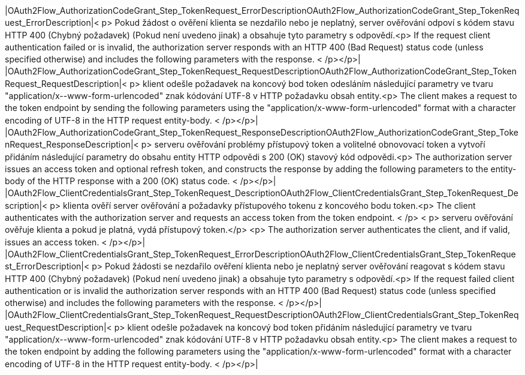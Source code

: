 |<span data-ttu-id="b7c5c-318">OAuth2Flow_AuthorizationCodeGrant_Step_TokenRequest_ErrorDescription</span><span class="sxs-lookup"><span data-stu-id="b7c5c-318">OAuth2Flow_AuthorizationCodeGrant_Step_TokenRequest_ErrorDescription</span></span>|<span data-ttu-id="b7c5c-319">< p\> Pokud žádost o ověření klienta se nezdařilo nebo je neplatný, server ověřování odpoví s kódem stavu HTTP 400 (Chybný požadavek) (Pokud není uvedeno jinak) a obsahuje tyto parametry s odpovědí.</span><span class="sxs-lookup"><span data-stu-id="b7c5c-319"><p\>     If the request client     authentication failed or is invalid, the authorization server responds with an HTTP 400 (Bad Request)     status code (unless specified otherwise) and includes the following     parameters with the response.</span></span> <span data-ttu-id="b7c5c-320">< /p\></span><span class="sxs-lookup"><span data-stu-id="b7c5c-320"></p\></span></span>|  
|<span data-ttu-id="b7c5c-321">OAuth2Flow_AuthorizationCodeGrant_Step_TokenRequest_RequestDescription</span><span class="sxs-lookup"><span data-stu-id="b7c5c-321">OAuth2Flow_AuthorizationCodeGrant_Step_TokenRequest_RequestDescription</span></span>|<span data-ttu-id="b7c5c-322">< p\> klient odešle požadavek na koncový bod token odesláním následující parametry ve tvaru "application/x--www-form-urlencoded" znak kódování UTF-8 v HTTP požadavku obsah entity.</span><span class="sxs-lookup"><span data-stu-id="b7c5c-322"><p\>   The client makes a request to the token endpoint by sending the     following parameters using the "application/x-www-form-urlencoded"  format with a character encoding of UTF-8 in the HTTP  request entity-body.</span></span> <span data-ttu-id="b7c5c-323">< /p\></span><span class="sxs-lookup"><span data-stu-id="b7c5c-323"></p\></span></span>|  
|<span data-ttu-id="b7c5c-324">OAuth2Flow_AuthorizationCodeGrant_Step_TokenRequest_ResponseDescription</span><span class="sxs-lookup"><span data-stu-id="b7c5c-324">OAuth2Flow_AuthorizationCodeGrant_Step_TokenRequest_ResponseDescription</span></span>|<span data-ttu-id="b7c5c-325">< p\> serveru ověřování problémy přístupový token a volitelné obnovovací token a vytvoří přidáním následující parametry do obsahu entity HTTP odpovědi s 200 (OK) stavový kód odpovědi.</span><span class="sxs-lookup"><span data-stu-id="b7c5c-325"><p\>  The authorization server issues an access token and optional refresh    token, and constructs the response by adding the following parameters   to the entity-body of the HTTP response with a 200 (OK) status code.</span></span> <span data-ttu-id="b7c5c-326">< /p\></span><span class="sxs-lookup"><span data-stu-id="b7c5c-326"></p\></span></span>|  
|<span data-ttu-id="b7c5c-327">OAuth2Flow_ClientCredentialsGrant_Step_TokenRequest_Description</span><span class="sxs-lookup"><span data-stu-id="b7c5c-327">OAuth2Flow_ClientCredentialsGrant_Step_TokenRequest_Description</span></span>|<span data-ttu-id="b7c5c-328">< p\> klienta ověří server ověřování a požadavky přístupového tokenu z koncového bodu token.</span><span class="sxs-lookup"><span data-stu-id="b7c5c-328"><p\>  The client authenticates with the authorization server and     requests an access token from the token endpoint.</span></span> <span data-ttu-id="b7c5c-329">< /p\> < p\> serveru ověřování ověřuje klienta a pokud je platná, vydá přístupový token.</span><span class="sxs-lookup"><span data-stu-id="b7c5c-329"></p\> <p\>  The authorization server authenticates the client, and if valid,     issues an access token.</span></span> <span data-ttu-id="b7c5c-330">< /p\></span><span class="sxs-lookup"><span data-stu-id="b7c5c-330"></p\></span></span>|  
|<span data-ttu-id="b7c5c-331">OAuth2Flow_ClientCredentialsGrant_Step_TokenRequest_ErrorDescription</span><span class="sxs-lookup"><span data-stu-id="b7c5c-331">OAuth2Flow_ClientCredentialsGrant_Step_TokenRequest_ErrorDescription</span></span>|<span data-ttu-id="b7c5c-332">< p\> Pokud žádosti se nezdařilo ověření klienta nebo je neplatný server ověřování reagovat s kódem stavu HTTP 400 (Chybný požadavek) (Pokud není uvedeno jinak) a obsahuje tyto parametry s odpovědí.</span><span class="sxs-lookup"><span data-stu-id="b7c5c-332"><p\>     If the request failed client authentication or is invalid   the authorization server responds with an HTTP 400 (Bad Request)     status code (unless specified otherwise) and includes the following     parameters with the response.</span></span> <span data-ttu-id="b7c5c-333">< /p\></span><span class="sxs-lookup"><span data-stu-id="b7c5c-333"></p\></span></span>|  
|<span data-ttu-id="b7c5c-334">OAuth2Flow_ClientCredentialsGrant_Step_TokenRequest_RequestDescription</span><span class="sxs-lookup"><span data-stu-id="b7c5c-334">OAuth2Flow_ClientCredentialsGrant_Step_TokenRequest_RequestDescription</span></span>|<span data-ttu-id="b7c5c-335">< p\> klient odešle požadavek na koncový bod token přidáním následující parametry ve tvaru "application/x--www-form-urlencoded" znak kódování UTF-8 v HTTP požadavku obsah entity.</span><span class="sxs-lookup"><span data-stu-id="b7c5c-335"><p\>   The client makes a request to the token endpoint by adding the     following parameters using the "application/x-www-form-urlencoded"     format with a character encoding of UTF-8 in the HTTP     request entity-body.</span></span> <span data-ttu-id="b7c5c-336">< /p\></span><span class="sxs-lookup"><span data-stu-id="b7c5c-336"></p\></span></span>|  